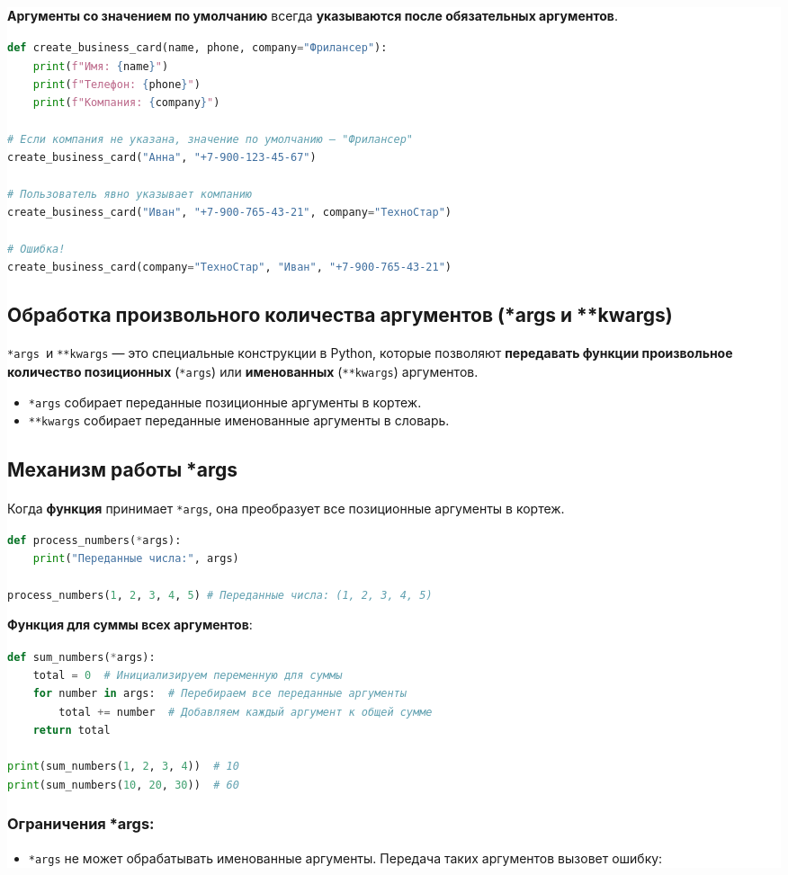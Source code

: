 **Аргументы со значением по умолчанию** всегда **указываются после обязательных аргументов**.

```python
def create_business_card(name, phone, company="Фрилансер"):
    print(f"Имя: {name}")
    print(f"Телефон: {phone}")
    print(f"Компания: {company}")

# Если компания не указана, значение по умолчанию — "Фрилансер"
create_business_card("Анна", "+7-900-123-45-67")

# Пользователь явно указывает компанию
create_business_card("Иван", "+7-900-765-43-21", company="ТехноСтар")

# Ошибка!
create_business_card(company="ТехноСтар", "Иван", "+7-900-765-43-21")
```

## Обработка произвольного количества аргументов (\*args и \*\*kwargs)

`*args `и `**kwargs` — это специальные конструкции в Python, которые позволяют **передавать функции произвольное количество позиционных** (`*args`) или **именованных** (`**kwargs`) аргументов.

- `*args` собирает переданные позиционные аргументы в кортеж.
- `**kwargs` собирает переданные именованные аргументы в словарь.

## Механизм работы \*args

Когда **функция** принимает `*args`, она преобразует все позиционные аргументы в кортеж.

```python
def process_numbers(*args):
    print("Переданные числа:", args)

process_numbers(1, 2, 3, 4, 5) # Переданные числа: (1, 2, 3, 4, 5)
```

**Функция для суммы всех аргументов**:

```python
def sum_numbers(*args):
    total = 0  # Инициализируем переменную для суммы
    for number in args:  # Перебираем все переданные аргументы
        total += number  # Добавляем каждый аргумент к общей сумме
    return total

print(sum_numbers(1, 2, 3, 4))  # 10
print(sum_numbers(10, 20, 30))  # 60
```

### Ограничения \*args:

- `*args` не может обрабатывать именованные аргументы. Передача таких аргументов вызовет ошибку:
